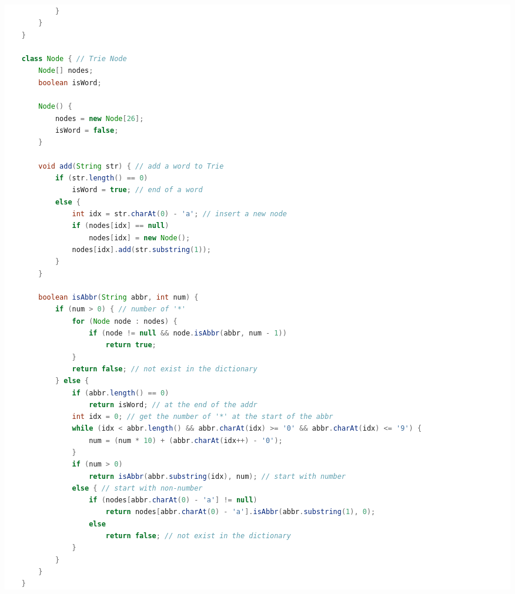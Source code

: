 ```java
			}
		}
	}

	class Node { // Trie Node
		Node[] nodes;
		boolean isWord;

		Node() {
			nodes = new Node[26];
			isWord = false;
		}

		void add(String str) { // add a word to Trie
			if (str.length() == 0)
				isWord = true; // end of a word
			else {
				int idx = str.charAt(0) - 'a'; // insert a new node
				if (nodes[idx] == null)
					nodes[idx] = new Node();
				nodes[idx].add(str.substring(1));
			}
		}

		boolean isAbbr(String abbr, int num) {
			if (num > 0) { // number of '*'
				for (Node node : nodes) {
					if (node != null && node.isAbbr(abbr, num - 1))
						return true;
				}
				return false; // not exist in the dictionary
			} else {
				if (abbr.length() == 0)
					return isWord; // at the end of the addr
				int idx = 0; // get the number of '*' at the start of the abbr
				while (idx < abbr.length() && abbr.charAt(idx) >= '0' && abbr.charAt(idx) <= '9') {
					num = (num * 10) + (abbr.charAt(idx++) - '0');
				}
				if (num > 0)
					return isAbbr(abbr.substring(idx), num); // start with number
				else { // start with non-number
					if (nodes[abbr.charAt(0) - 'a'] != null)
						return nodes[abbr.charAt(0) - 'a'].isAbbr(abbr.substring(1), 0);
					else
						return false; // not exist in the dictionary
				}
			}
		}
	}
```
